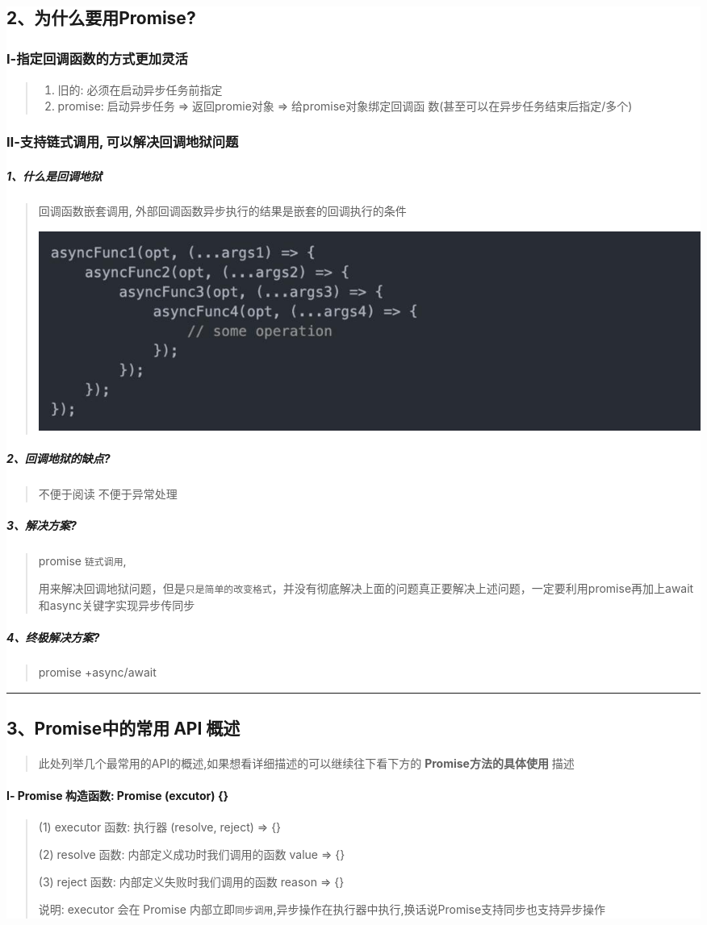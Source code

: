 ## 2、为什么要用Promise?

### Ⅰ-指定回调函数的方式更加灵活

>1. 旧的: 必须在启动异步任务前指定 
>2. promise: 启动异步任务 => 返回promie对象 => 给promise对象绑定回调函 数(甚至可以在异步任务结束后指定/多个)

### Ⅱ-支持链式调用, 可以解决回调地狱问题

##### 	1、什么是回调地狱

>回调函数嵌套调用, 外部回调函数异步执行的结果是嵌套的回调执行的条件
>
>![Promise系统学习_回调地狱](A_Promise系统学习笔记中的图片/Promise系统学习_回调地狱.jpg)

##### 	2、回调地狱的缺点?

>不便于阅读 不便于异常处理

##### 	3、解决方案?

> promise `链式调用`,
>
> 用来解决回调地狱问题，但是`只是简单的改变格式`，并没有彻底解决上面的问题真正要解决上述问题，一定要利用promise再加上await和async关键字实现异步传同步

##### 	4、终极解决方案?

> promise +async/await

------



## 3、Promise中的常用 API 概述

> 此处列举几个最常用的API的概述,如果想看详细描述的可以继续往下看下方的  **Promise方法的具体使用** 描述

#### 	Ⅰ- Promise 构造函数: Promise (excutor) {}

>(1) executor 函数: 执行器 (resolve, reject) => {}
>
>(2) resolve 函数: 内部定义成功时我们调用的函数 value => {} 
>
>(3) reject 函数: 内部定义失败时我们调用的函数 reason => {} 
>
>说明: executor 会在 Promise 内部立即`同步调用`,异步操作在执行器中执行,换话说Promise支持同步也支持异步操作
